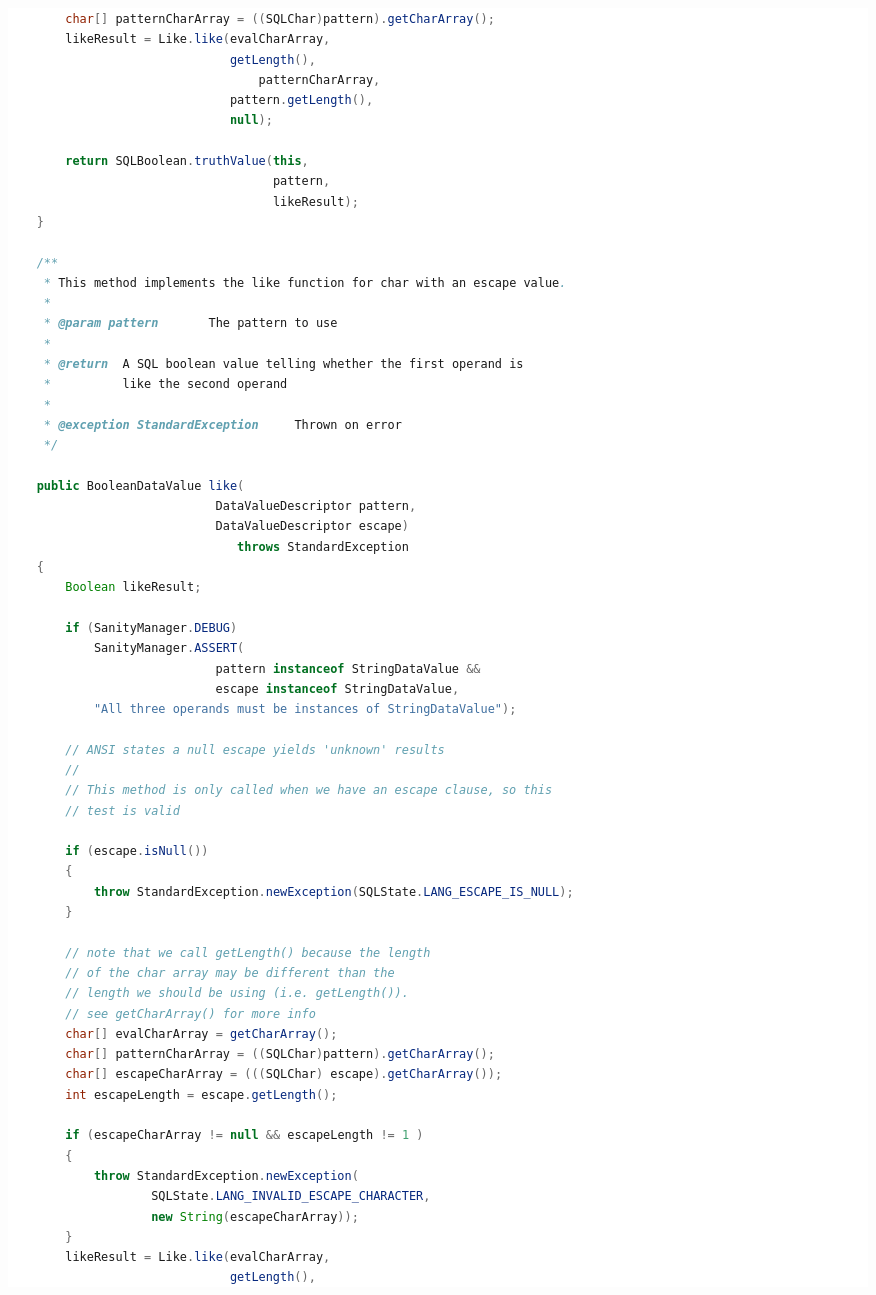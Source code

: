 ```java
        char[] patternCharArray = ((SQLChar)pattern).getCharArray();
        likeResult = Like.like(evalCharArray, 
                               getLength(),
                                   patternCharArray,
                               pattern.getLength(),
                               null);

        return SQLBoolean.truthValue(this,
                                     pattern,
                                     likeResult);
    }

    /**
     * This method implements the like function for char with an escape value.
     *
     * @param pattern       The pattern to use
     *
     * @return  A SQL boolean value telling whether the first operand is
     *          like the second operand
     *
     * @exception StandardException     Thrown on error
     */

    public BooleanDataValue like(
                             DataValueDescriptor pattern,
                             DataValueDescriptor escape)
                                throws StandardException
    {
        Boolean likeResult;

        if (SanityManager.DEBUG)
            SanityManager.ASSERT(
                             pattern instanceof StringDataValue &&
                             escape instanceof StringDataValue,
            "All three operands must be instances of StringDataValue");

        // ANSI states a null escape yields 'unknown' results 
        //
        // This method is only called when we have an escape clause, so this 
        // test is valid

        if (escape.isNull())
        {
            throw StandardException.newException(SQLState.LANG_ESCAPE_IS_NULL);
        }

        // note that we call getLength() because the length
        // of the char array may be different than the
        // length we should be using (i.e. getLength()).
        // see getCharArray() for more info
        char[] evalCharArray = getCharArray();
        char[] patternCharArray = ((SQLChar)pattern).getCharArray();
        char[] escapeCharArray = (((SQLChar) escape).getCharArray());
        int escapeLength = escape.getLength();

        if (escapeCharArray != null && escapeLength != 1 )
        {
            throw StandardException.newException(
                    SQLState.LANG_INVALID_ESCAPE_CHARACTER,
                    new String(escapeCharArray));
        }
        likeResult = Like.like(evalCharArray, 
                               getLength(),
```